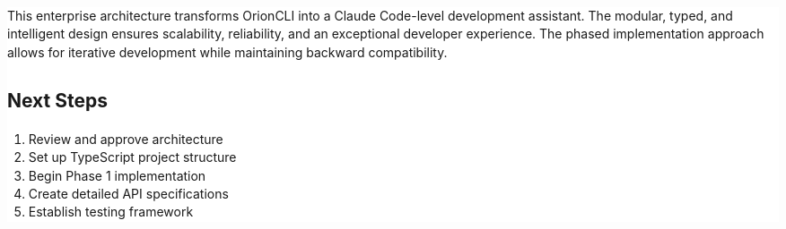 This enterprise architecture transforms OrionCLI into a Claude Code-level development assistant. The modular, typed, and intelligent design ensures scalability, reliability, and an exceptional developer experience. The phased implementation approach allows for iterative development while maintaining backward compatibility.

## Next Steps

1. Review and approve architecture
2. Set up TypeScript project structure
3. Begin Phase 1 implementation
4. Create detailed API specifications
5. Establish testing framework